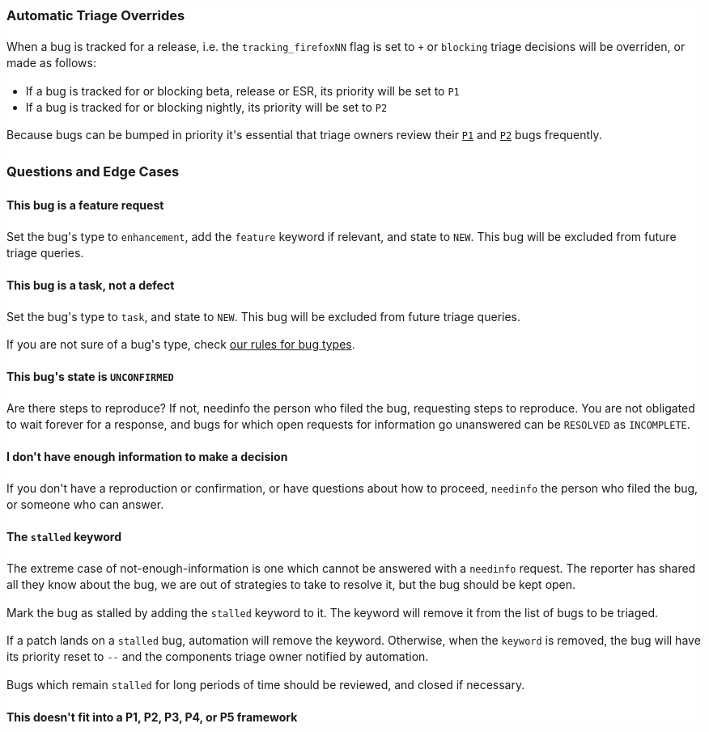 ### Automatic Triage Overrides

When a bug is tracked for a release, i.e. the `tracking_firefoxNN` flag is set to `+` or `blocking` triage decisions will be overriden, or made as follows:

- If a bug is tracked for or blocking beta, release or ESR, its priority will be set to `P1`
- If a bug is tracked for or blocking nightly, its priority will be set to `P2`

Because bugs can be bumped in priority it's essential that triage owners review their [`P1`](https://bugzilla.mozilla.org/buglist.cgi?priority=P1&f1=triage_owner&o1=equals&resolution=---&v1=%25user%25) and [`P2`](https://bugzilla.mozilla.org/buglist.cgi?priority=P2&f1=triage_owner&o1=equals&resolution=---&v1=%25user%25) bugs frequently. 

### Questions and Edge Cases

#### This bug is a feature request

Set the bug's type to `enhancement`, add the `feature` keyword if relevant, and state to `NEW`. This bug will be excluded from future triage queries.

#### This bug is a task, not a defect

Set the bug's type to `task`, and state to `NEW`. This bug will be excluded from future triage queries.

If you are not sure of a bug's type, check [our rules for bug types](https://mozilla.github.io/task-defect-enhancement/index.html).

#### This bug's state is `UNCONFIRMED`

Are there steps to reproduce? If not, needinfo the person who filed the bug, requesting steps to reproduce. You are not obligated to wait forever for a response, and bugs for which open requests for information go unanswered can be `RESOLVED` as `INCOMPLETE`.

#### I don't have enough information to make a decision

If you don't have a reproduction or confirmation, or have questions about how to proceed, `needinfo` the person who filed the bug, or someone who can answer.

#### The `stalled` keyword

The extreme case of not-enough-information is one which cannot be answered with a `needinfo` request. The reporter has shared all they know about the bug, we are out of strategies to take to resolve it, but the bug should be kept open.

Mark the bug as stalled by adding the `stalled` keyword to it. The keyword will remove it from the list of bugs to be triaged.

If a patch lands on a `stalled` bug, automation will remove the keyword. Otherwise, when the `keyword` is removed, the bug will have its priority reset to `--` and the components triage owner notified by automation.

Bugs which remain `stalled` for long periods of time should be reviewed, and closed if necessary.

#### This doesn't fit into a P1, P2, P3, P4, or P5 framework
